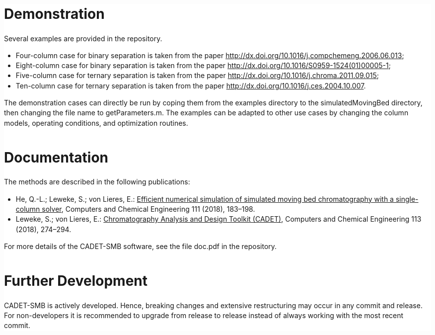# Demonstration 

Several examples are provided in the repository. 

* Four-column case for binary separation is taken from the paper http://dx.doi.org/10.1016/j.compchemeng.2006.06.013;
* Eight-column case for binary separation is taken from the paper http://dx.doi.org/10.1016/S0959-1524(01)00005-1; 
* Five-column case for ternary separation is taken from the paper http://dx.doi.org/10.1016/j.chroma.2011.09.015; 
* Ten-column case for ternary separation is taken from the paper http://dx.doi.org/10.1016/j.ces.2004.10.007.

The demonstration cases can directly be run by coping them from the examples directory to the simulatedMovingBed directory, then changing the file name to getParameters.m. The examples can be adapted to other use cases by changing the column models, operating conditions, and optimization routines. 

# Documentation 

The methods are described in the following publications:

* He, Q.-L.; Leweke, S.; von Lieres, E.: [Efficient numerical simulation of simulated moving bed chromatography with a single-column solver](http://doi.org/10.1016/j.compchemeng.2017.12.022), Computers and Chemical Engineering 111 (2018), 183–198.
* Leweke, S.; von Lieres, E.: [Chromatography Analysis and Design Toolkit (CADET)](http://doi.org/10.1016/j.compchemeng.2018.02.025), Computers and Chemical Engineering 113 (2018), 274–294.

For more details of the CADET-SMB software, see the file doc.pdf in the repository.

# Further Development 

CADET-SMB is actively developed. Hence, breaking changes and extensive restructuring may occur in any commit and release. For non-developers it is recommended to upgrade from release to release instead of always working with the most recent commit.

